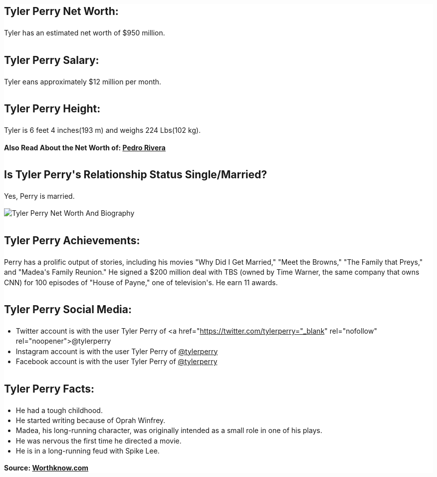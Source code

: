 ## **Tyler Perry Net Worth:**

Tyler has an estimated net worth of $950 million.

## **Tyler Perry Salary:**

Tyler eans approximately $12 million per month.

## **Tyler Perry Height:**

Tyler is 6 feet 4 inches(193 m) and weighs 224 Lbs(102 kg).

**Also Read About the Net Worth of: <a href="https://worthknow.com/pedro-rivera-net-worth-bio-wiki-age-family-friends-height-salary/" target="_blank" rel="noopener">Pedro Rivera</a>**

## **Is Tyler Perry's Relationship Status Single/Married?**

Yes, Perry is married.

![Tyler Perry Net Worth And Biography](/uploads/tyler-perry-net-worth.webp)

## **Tyler Perry Achievements:**

Perry has a prolific output of stories, including his movies "Why Did I Get Married," "Meet the Browns," "The Family that Preys," and "Madea's Family Reunion." He signed a $200 million deal with TBS (owned by Time Warner, the same company that owns CNN) for 100 episodes of "House of Payne," one of television's. He earn 11 awards.

## **Tyler Perry Social Media:**

* Twitter account is with the user Tyler Perry of <a href="https://twitter.com/tylerperry="_blank" rel="nofollow" rel="noopener">@tylerperry</a>
* Instagram account is with the user Tyler Perry of <a href="https://www.instagram.com/tylerperry/" target="_blank" rel="nofollow" rel="noopener">@tylerperry</a>
* Facebook account is with the user Tyler Perry of <a href="https://web.facebook.com/TylerPerry" target="_blank" rel="nofollow" rel="noopener">@tylerperry</a>

## **Tyler Perry Facts:**

* He had a tough childhood.
* He started writing because of Oprah Winfrey.
* Madea, his long-running character, was originally intended as a small role in one of his plays.
* He was nervous the first time he directed a movie.
* He is in a long-running feud with Spike Lee.

**Source: <a href="https://worthknow.com/" target="_blank" rel="noopener">Worthknow.com</a>**